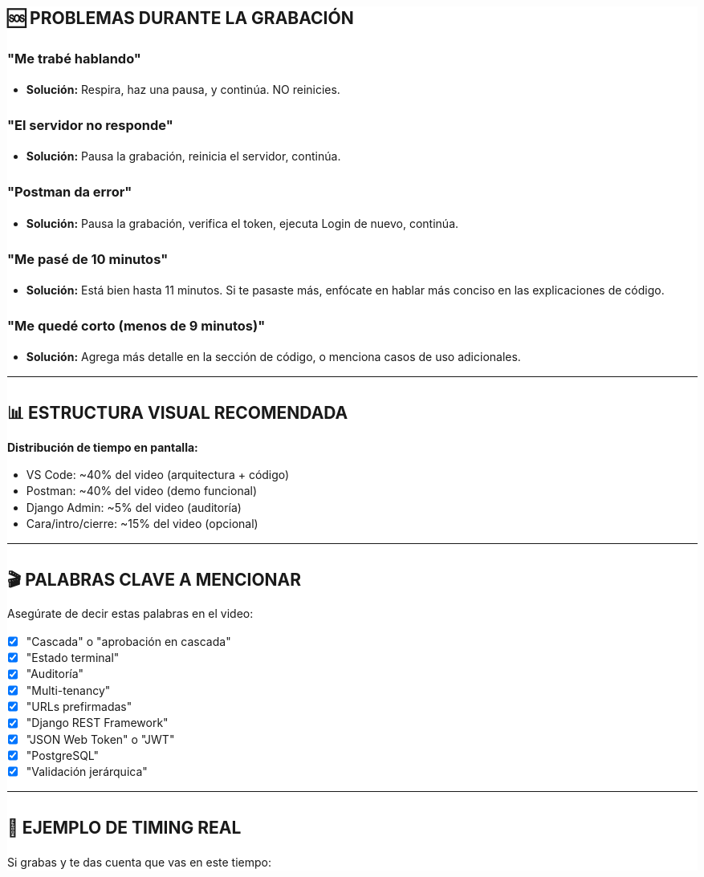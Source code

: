 
## 🆘 PROBLEMAS DURANTE LA GRABACIÓN

### "Me trabé hablando"
- **Solución:** Respira, haz una pausa, y continúa. NO reinicies.

### "El servidor no responde"
- **Solución:** Pausa la grabación, reinicia el servidor, continúa.

### "Postman da error"
- **Solución:** Pausa la grabación, verifica el token, ejecuta Login de nuevo, continúa.

### "Me pasé de 10 minutos"
- **Solución:** Está bien hasta 11 minutos. Si te pasaste más, enfócate en hablar más conciso en las explicaciones de código.

### "Me quedé corto (menos de 9 minutos)"
- **Solución:** Agrega más detalle en la sección de código, o menciona casos de uso adicionales.

---

## 📊 ESTRUCTURA VISUAL RECOMENDADA

**Distribución de tiempo en pantalla:**
- VS Code: ~40% del video (arquitectura + código)
- Postman: ~40% del video (demo funcional)
- Django Admin: ~5% del video (auditoría)
- Cara/intro/cierre: ~15% del video (opcional)

---

## 🎬 PALABRAS CLAVE A MENCIONAR

Asegúrate de decir estas palabras en el video:

- [x] "Cascada" o "aprobación en cascada"
- [x] "Estado terminal"
- [x] "Auditoría"
- [x] "Multi-tenancy"
- [x] "URLs prefirmadas"
- [x] "Django REST Framework"
- [x] "JSON Web Token" o "JWT"
- [x] "PostgreSQL"
- [x] "Validación jerárquica"

---

## 🚀 EJEMPLO DE TIMING REAL

Si grabas y te das cuenta que vas en este tiempo:
